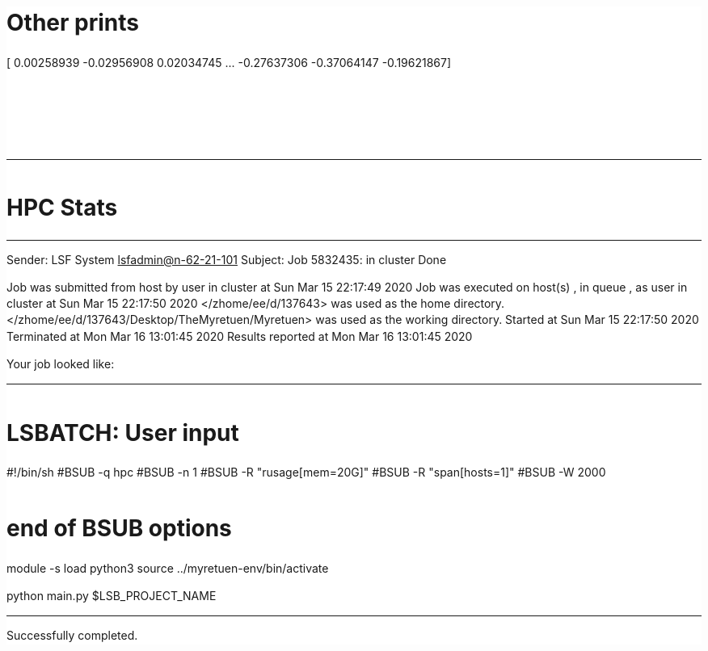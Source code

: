 
# Other prints

[ 0.00258939 -0.02956908  0.02034745 ... -0.27637306 -0.37064147
 -0.19621867]

 <br /> 
 <br /> 
 <br /> 
 <br />

---------------------------------------------------------------------------------------------------------------------

# HPC Stats


------------------------------------------------------------
Sender: LSF System <lsfadmin@n-62-21-101>
Subject: Job 5832435: <NNAgent8Explorer-K-10> in cluster <dcc> Done

Job <NNAgent8Explorer-K-10> was submitted from host <n-62-27-18> by user <s183905> in cluster <dcc> at Sun Mar 15 22:17:49 2020
Job was executed on host(s) <n-62-21-101>, in queue <hpc>, as user <s183905> in cluster <dcc> at Sun Mar 15 22:17:50 2020
</zhome/ee/d/137643> was used as the home directory.
</zhome/ee/d/137643/Desktop/TheMyretuen/Myretuen> was used as the working directory.
Started at Sun Mar 15 22:17:50 2020
Terminated at Mon Mar 16 13:01:45 2020
Results reported at Mon Mar 16 13:01:45 2020

Your job looked like:

------------------------------------------------------------
# LSBATCH: User input
#!/bin/sh
#BSUB -q hpc
#BSUB -n 1
#BSUB -R "rusage[mem=20G]"
#BSUB -R "span[hosts=1]"
#BSUB -W 2000
# end of BSUB options

module -s load python3
source ../myretuen-env/bin/activate

python main.py $LSB_PROJECT_NAME


------------------------------------------------------------

Successfully completed.
